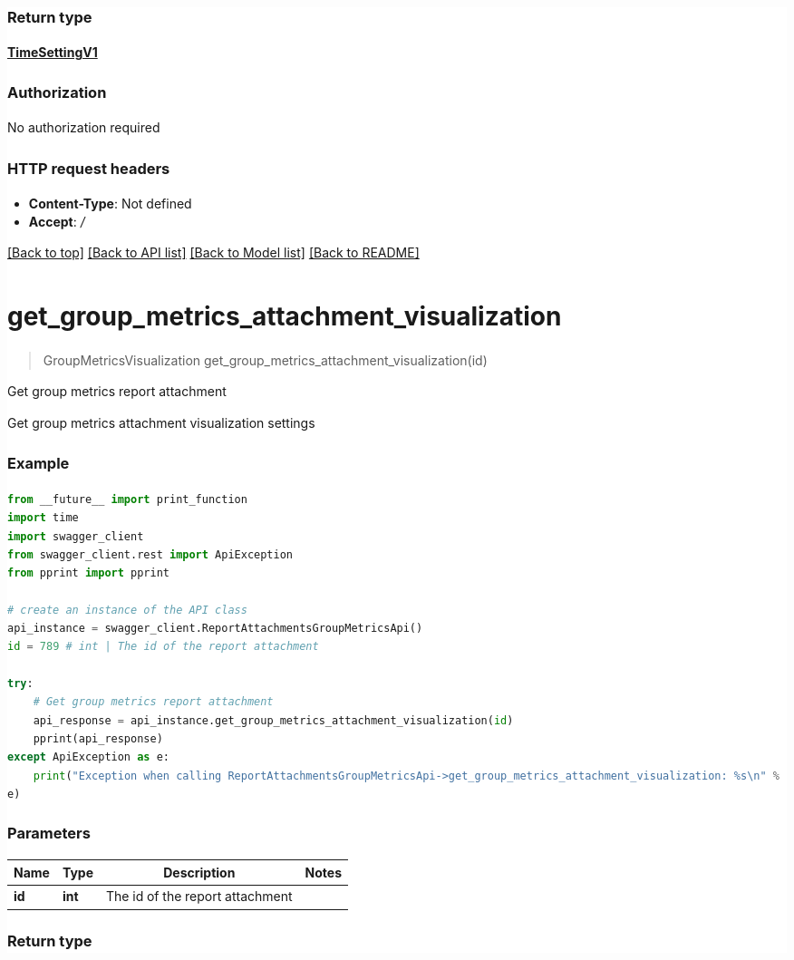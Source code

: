 ### Return type

[**TimeSettingV1**](TimeSettingV1.md)

### Authorization

No authorization required

### HTTP request headers

 - **Content-Type**: Not defined
 - **Accept**: */*

[[Back to top]](#) [[Back to API list]](../README.md#documentation-for-api-endpoints) [[Back to Model list]](../README.md#documentation-for-models) [[Back to README]](../README.md)

# **get_group_metrics_attachment_visualization**
> GroupMetricsVisualization get_group_metrics_attachment_visualization(id)

Get group metrics report attachment

Get group metrics attachment visualization settings

### Example
```python
from __future__ import print_function
import time
import swagger_client
from swagger_client.rest import ApiException
from pprint import pprint

# create an instance of the API class
api_instance = swagger_client.ReportAttachmentsGroupMetricsApi()
id = 789 # int | The id of the report attachment

try:
    # Get group metrics report attachment
    api_response = api_instance.get_group_metrics_attachment_visualization(id)
    pprint(api_response)
except ApiException as e:
    print("Exception when calling ReportAttachmentsGroupMetricsApi->get_group_metrics_attachment_visualization: %s\n" % e)
```

### Parameters

Name | Type | Description  | Notes
------------- | ------------- | ------------- | -------------
 **id** | **int**| The id of the report attachment | 

### Return type
